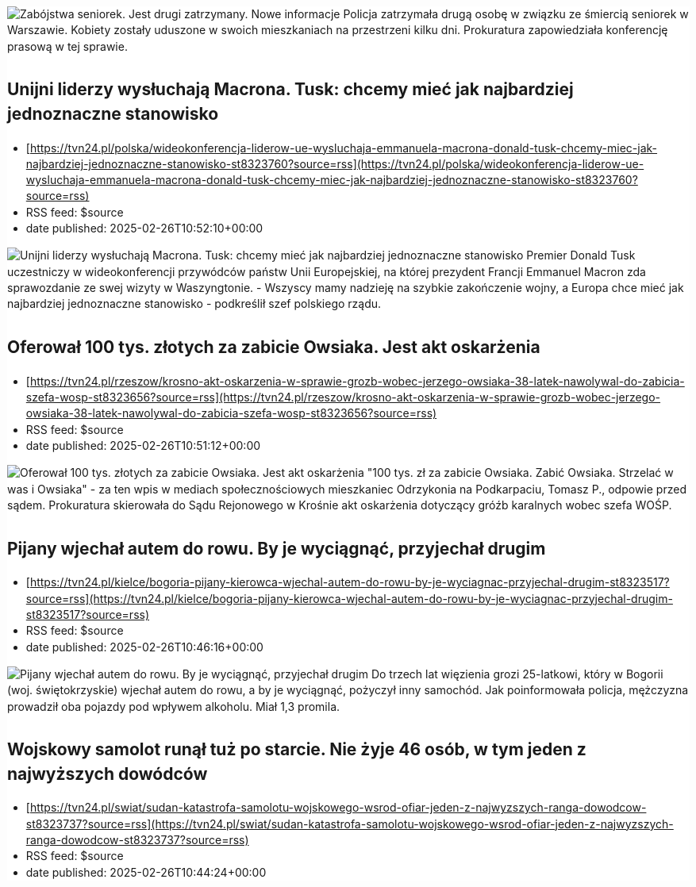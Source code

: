 <img src="https://tvn24.pl/najnowsze/cdn-zdjecie-9679631-policja-bada-sprawe-zabojstwa-seniorki-na-kabatach-ph8323834/alternates/LANDSCAPE_1280" alt="Zabójstwa seniorek. Jest drugi zatrzymany. Nowe informacje" />
    Policja zatrzymała drugą osobę w związku ze śmiercią seniorek w Warszawie. Kobiety zostały uduszone w swoich mieszkaniach na przestrzeni kilku dni. Prokuratura zapowiedziała konferencję prasową w tej sprawie.

## Unijni liderzy wysłuchają Macrona. Tusk: chcemy mieć jak najbardziej jednoznaczne stanowisko
 - [https://tvn24.pl/polska/wideokonferencja-liderow-ue-wysluchaja-emmanuela-macrona-donald-tusk-chcemy-miec-jak-najbardziej-jednoznaczne-stanowisko-st8323760?source=rss](https://tvn24.pl/polska/wideokonferencja-liderow-ue-wysluchaja-emmanuela-macrona-donald-tusk-chcemy-miec-jak-najbardziej-jednoznaczne-stanowisko-st8323760?source=rss)
 - RSS feed: $source
 - date published: 2025-02-26T10:52:10+00:00

<img src="https://tvn24.pl/najnowsze/cdn-zdjecie-1100968-gktivbyxaaebqgs-ph8323772/alternates/LANDSCAPE_1280" alt="Unijni liderzy wysłuchają Macrona. Tusk: chcemy mieć jak najbardziej jednoznaczne stanowisko" />
    Premier Donald Tusk uczestniczy w wideokonferencji przywódców państw Unii Europejskiej, na której prezydent Francji Emmanuel Macron zda sprawozdanie ze swej wizyty w Waszyngtonie. - Wszyscy mamy nadzieję na szybkie zakończenie wojny, a Europa chce mieć jak najbardziej jednoznaczne stanowisko - podkreślił szef polskiego rządu.

## Oferował 100 tys. złotych za zabicie Owsiaka. Jest akt oskarżenia
 - [https://tvn24.pl/rzeszow/krosno-akt-oskarzenia-w-sprawie-grozb-wobec-jerzego-owsiaka-38-latek-nawolywal-do-zabicia-szefa-wosp-st8323656?source=rss](https://tvn24.pl/rzeszow/krosno-akt-oskarzenia-w-sprawie-grozb-wobec-jerzego-owsiaka-38-latek-nawolywal-do-zabicia-szefa-wosp-st8323656?source=rss)
 - RSS feed: $source
 - date published: 2025-02-26T10:51:12+00:00

<img src="https://tvn24.pl/najnowsze/cdn-zdjecie-6350404-jerzy-owsiak-ph8281968/alternates/LANDSCAPE_1280" alt="Oferował 100 tys. złotych za zabicie Owsiaka. Jest akt oskarżenia" />
    "100 tys. zł za zabicie Owsiaka. Zabić Owsiaka. Strzelać w was i Owsiaka" - za ten wpis w mediach społecznościowych mieszkaniec Odrzykonia na Podkarpaciu, Tomasz P., odpowie przed sądem. Prokuratura skierowała do Sądu Rejonowego w Krośnie akt oskarżenia dotyczący gróźb karalnych wobec szefa WOŚP.

## Pijany wjechał autem do rowu. By je wyciągnąć, przyjechał drugim
 - [https://tvn24.pl/kielce/bogoria-pijany-kierowca-wjechal-autem-do-rowu-by-je-wyciagnac-przyjechal-drugim-st8323517?source=rss](https://tvn24.pl/kielce/bogoria-pijany-kierowca-wjechal-autem-do-rowu-by-je-wyciagnac-przyjechal-drugim-st8323517?source=rss)
 - RSS feed: $source
 - date published: 2025-02-26T10:46:16+00:00

<img src="https://tvn24.pl/najnowsze/cdn-zdjecie-5944023-do-zdarzenia-doszlo-w-bogorii-woj-swietokrzyskie-ph8323438/alternates/LANDSCAPE_1280" alt="Pijany wjechał autem do rowu. By je wyciągnąć, przyjechał drugim" />
    Do trzech lat więzienia grozi 25-latkowi, który w Bogorii (woj. świętokrzyskie) wjechał autem do rowu, a by je wyciągnąć, pożyczył inny samochód. Jak poinformowała policja, mężczyzna prowadził oba pojazdy pod wpływem alkoholu. Miał 1,3 promila.

## Wojskowy samolot runął tuż po starcie. Nie żyje 46 osób, w tym jeden z najwyższych dowódców
 - [https://tvn24.pl/swiat/sudan-katastrofa-samolotu-wojskowego-wsrod-ofiar-jeden-z-najwyzszych-ranga-dowodcow-st8323737?source=rss](https://tvn24.pl/swiat/sudan-katastrofa-samolotu-wojskowego-wsrod-ofiar-jeden-z-najwyzszych-ranga-dowodcow-st8323737?source=rss)
 - RSS feed: $source
 - date published: 2025-02-26T10:44:24+00:00
